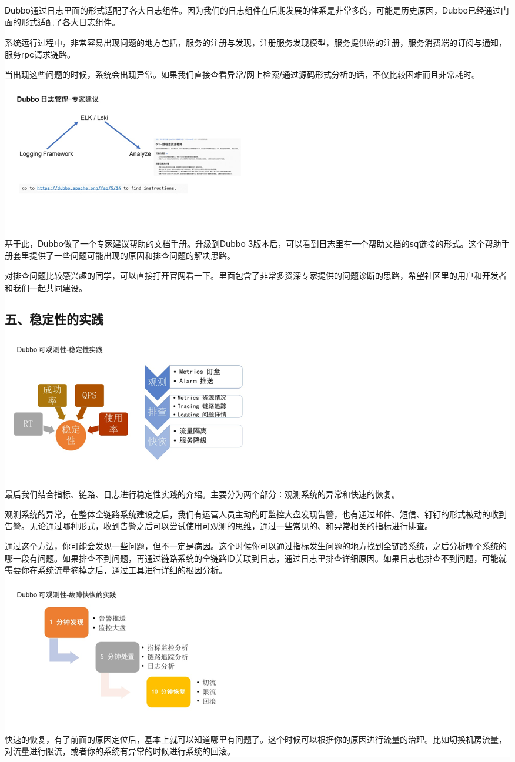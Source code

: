 Dubbo通过日志里面的形式适配了各大日志组件。因为我们的日志组件在后期发展的体系是非常多的，可能是历史原因，Dubbo已经通过门面的形式适配了各大日志组件。

系统运行过程中，非常容易出现问题的地方包括，服务的注册与发现，注册服务发现模型，服务提供端的注册，服务消费端的订阅与通知，服务rpc请求链路。

当出现这些问题的时候，系统会出现异常。如果我们直接查看异常/网上检索/通过源码形式分析的话，不仅比较困难而且非常耗时。

![dubbo-可观测性-metrics-and-tracing](/imgs/blog/2023/8/apachecon-scripts/observability/img_16.png)

基于此，Dubbo做了一个专家建议帮助的文档手册。升级到Dubbo 3版本后，可以看到日志里有一个帮助文档的sq链接的形式。这个帮助手册套里提供了一些问题可能出现的原因和排查问题的解决思路。

对排查问题比较感兴趣的同学，可以直接打开官网看一下。里面包含了非常多资深专家提供的问题诊断的思路，希望社区里的用户和开发者和我们一起共同建设。

## 五、稳定性的实践

![dubbo-可观测性-metrics-and-tracing](/imgs/blog/2023/8/apachecon-scripts/observability/img_17.png)

最后我们结合指标、链路、日志进行稳定性实践的介绍。主要分为两个部分：观测系统的异常和快速的恢复。

观测系统的异常，在整体全链路系统建设之后，我们有运营人员主动的盯监控大盘发现告警，也有通过邮件、短信、钉钉的形式被动的收到告警。无论通过哪种形式，收到告警之后可以尝试使用可观测的思维，通过一些常见的、和异常相关的指标进行排查。

通过这个方法，你可能会发现一些问题，但不一定是病因。这个时候你可以通过指标发生问题的地方找到全链路系统，之后分析哪个系统的哪一段有问题。如果排查不到问题，再通过链路系统的全链路ID关联到日志，通过日志里排查详细原因。如果日志也排查不到问题，可能就需要你在系统流量摘掉之后，通过工具进行详细的根因分析。

![dubbo-可观测性-metrics-and-tracing](/imgs/blog/2023/8/apachecon-scripts/observability/img_18.png)

快速的恢复，有了前面的原因定位后，基本上就可以知道哪里有问题了。这个时候可以根据你的原因进行流量的治理。比如切换机房流量，对流量进行限流，或者你的系统有异常的时候进行系统的回滚。
